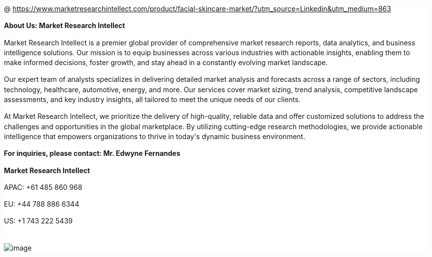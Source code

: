 @</strong>&nbsp;<a href="https://www.marketresearchintellect.com/product/facial-skincare-market/?utm_source=Linkedin&utm_medium=863">https://www.marketresearchintellect.com/product/facial-skincare-market/?utm_source=Linkedin&utm_medium=863</a></span></p><p><strong>About Us: Market Research Intellect</strong></p><p>Market Research Intellect is a premier global provider of comprehensive market research reports, data analytics, and business intelligence solutions. Our mission is to equip businesses across various industries with actionable insights, enabling them to make informed decisions, foster growth, and stay ahead in a constantly evolving market landscape.</p><p>Our expert team of analysts specializes in delivering detailed market analysis and forecasts across a range of sectors, including technology, healthcare, automotive, energy, and more. Our services cover market sizing, trend analysis, competitive landscape assessments, and key industry insights, all tailored to meet the unique needs of our clients.</p><p>At Market Research Intellect, we prioritize the delivery of high-quality, reliable data and offer customized solutions to address the challenges and opportunities in the global marketplace. By utilizing cutting-edge research methodologies, we provide actionable intelligence that empowers organizations to thrive in today's dynamic business environment.</p><p><strong>For inquiries, please contact: Mr. Edwyne Fernandes</strong></p><p><strong>Market Research Intellect</strong></p><p>APAC: +61 485 860 968</p><p>EU: +44 788 886 6344</p><p>US: +1 743 222 5439</p></div><div class="article-main__content" data-test-id="publishing-text-block">&nbsp;</div>
![image](https://github.com/user-attachments/assets/c4c80cab-f1d6-426b-956a-fc227425cf41)
